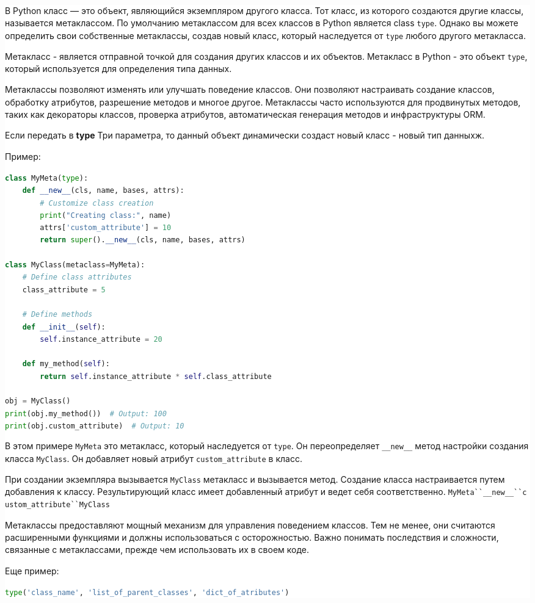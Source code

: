 В Python класс — это объект, являющийся экземпляром другого класса. Тот класс, из которого создаются другие классы, называется метаклассом. По умолчанию метаклассом для всех классов в Python является class `type`. Однако вы можете определить свои собственные метаклассы, создав новый класс, который наследуется от `type` любого другого метакласса.

Метакласс - является отправной точкой для создания других классов и их объектов. Метакласс в Python - это объект `type`, который используется для определения типа данных.

Метаклассы позволяют изменять или улучшать поведение классов. Они позволяют настраивать создание классов, обработку атрибутов, разрешение методов и многое другое. Метаклассы часто используются для продвинутых методов, таких как декораторы классов, проверка атрибутов, автоматическая генерация методов и инфраструктуры ORM.

Если передать в <b>type</b> Три параметра, то данный объект динамически создаст новый класс - новый тип данныхж.

Пример:
```python
class MyMeta(type):
    def __new__(cls, name, bases, attrs):
        # Customize class creation
        print("Creating class:", name)
        attrs['custom_attribute'] = 10
        return super().__new__(cls, name, bases, attrs)

class MyClass(metaclass=MyMeta):
    # Define class attributes
    class_attribute = 5

    # Define methods
    def __init__(self):
        self.instance_attribute = 20

    def my_method(self):
        return self.instance_attribute * self.class_attribute

obj = MyClass()
print(obj.my_method())  # Output: 100
print(obj.custom_attribute)  # Output: 10
```

В этом примере `MyMeta` это метакласс, который наследуется от `type`. Он переопределяет `__new__` метод настройки создания класса `MyClass`. Он добавляет новый атрибут `custom_attribute` в класс.

При создании экземпляра вызывается `MyClass` метакласс и вызывается метод. Создание класса настраивается путем добавления к классу. Результирующий класс имеет добавленный атрибут и ведет себя соответственно. `MyMeta``__new__``custom_attribute``MyClass`

Метаклассы предоставляют мощный механизм для управления поведением классов. Тем не менее, они считаются расширенными функциями и должны использоваться с осторожностью. Важно понимать последствия и сложности, связанные с метаклассами, прежде чем использовать их в своем коде.

Еще пример:

```py
type('class_name', 'list_of_parent_classes', 'dict_of_atributes')
```
